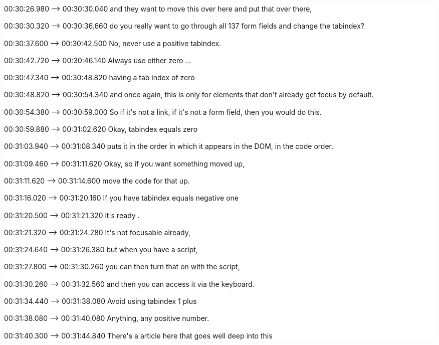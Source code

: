 00:30:26.980 --> 00:30:30.040
and they want to move this over here and put that over there,

00:30:30.320 --> 00:30:36.660
do you really want to go through all 137 form fields and change  the tabindex?

00:30:37.600 --> 00:30:42.500
No, never use a positive tabindex.

00:30:42.720 --> 00:30:46.140
Always use either zero ...

00:30:47.340 --> 00:30:48.820
having a tab index of zero

00:30:48.820 --> 00:30:54.340
and once again, this is only for elements that don't already get focus by default.

00:30:54.380 --> 00:30:59.000
So if it's not a link, if it's not a form field, then you would do this.

00:30:59.880 --> 00:31:02.620
Okay, tabindex equals zero

00:31:03.940 --> 00:31:08.340
puts it in the order in which it appears in the DOM, in the code order.

00:31:09.460 --> 00:31:11.620
Okay, so if you want something moved up,

00:31:11.620 --> 00:31:14.600
move the code for that up.

00:31:16.020 --> 00:31:20.160
If you have tabindex equals negative one

00:31:20.500 --> 00:31:21.320
it's ready .

00:31:21.320 --> 00:31:24.280
It's not focusable already,

00:31:24.640 --> 00:31:26.380
but when you have a script,

00:31:27.800 --> 00:31:30.260
you can then turn that on with the script,

00:31:30.260 --> 00:31:32.560
and then you can access it via the keyboard.

00:31:34.440 --> 00:31:38.080
Avoid using tabindex 1 plus

00:31:38.080 --> 00:31:40.080
Anything, any positive number.

00:31:40.300 --> 00:31:44.840
There's a article here that goes well deep into this
